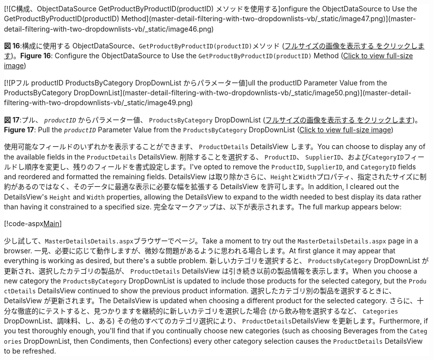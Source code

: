 [![C<span data-ttu-id="85c08-180">構成、ObjectDataSource GetProductByProductID(productID) メソッドを使用する]</span><span class="sxs-lookup"><span data-stu-id="85c08-180">onfigure the ObjectDataSource to Use the GetProductByProductID(productID) Method]</span></span>(master-detail-filtering-with-two-dropdownlists-vb/_static/image47.png)](master-detail-filtering-with-two-dropdownlists-vb/_static/image46.png)

<span data-ttu-id="85c08-181">**図 16**:構成に使用する ObjectDataSource、`GetProductByProductID(productID)`メソッド ([フルサイズの画像を表示する をクリックします](master-detail-filtering-with-two-dropdownlists-vb/_static/image48.png))。</span><span class="sxs-lookup"><span data-stu-id="85c08-181">**Figure 16**: Configure the ObjectDataSource to Use the `GetProductByProductID(productID)` Method ([Click to view full-size image](master-detail-filtering-with-two-dropdownlists-vb/_static/image48.png))</span></span>


[![P<span data-ttu-id="85c08-182">フル productID ProductsByCategory DropDownList からパラメーター値]</span><span class="sxs-lookup"><span data-stu-id="85c08-182">ull the productID Parameter Value from the ProductsByCategory DropDownList]</span></span>(master-detail-filtering-with-two-dropdownlists-vb/_static/image50.png)](master-detail-filtering-with-two-dropdownlists-vb/_static/image49.png)

<span data-ttu-id="85c08-183">**図 17**:プル、 *`productID`* からパラメーター値、 `ProductsByCategory` DropDownList ([フルサイズの画像を表示する をクリックします](master-detail-filtering-with-two-dropdownlists-vb/_static/image51.png))。</span><span class="sxs-lookup"><span data-stu-id="85c08-183">**Figure 17**: Pull the *`productID`* Parameter Value from the `ProductsByCategory` DropDownList ([Click to view full-size image](master-detail-filtering-with-two-dropdownlists-vb/_static/image51.png))</span></span>


<span data-ttu-id="85c08-184">使用可能なフィールドのいずれかを表示することができます、 `ProductDetails` DetailsView します。</span><span class="sxs-lookup"><span data-stu-id="85c08-184">You can choose to display any of the available fields in the `ProductDetails` DetailsView.</span></span> <span data-ttu-id="85c08-185">削除することを選択する、 `ProductID`、 `SupplierID`、および`CategoryID`フィールドし順序を変更し、残りのフィールドを書式設定します。</span><span class="sxs-lookup"><span data-stu-id="85c08-185">I've opted to remove the `ProductID`, `SupplierID`, and `CategoryID` fields and reordered and formatted the remaining fields.</span></span> <span data-ttu-id="85c08-186">DetailsView は取り除かさらに、`Height`と`Width`プロパティ、指定されたサイズに制約があるのではなく、そのデータに最適な表示に必要な幅を拡張する DetailsView を許可します。</span><span class="sxs-lookup"><span data-stu-id="85c08-186">In addition, I cleared out the DetailsView's `Height` and `Width` properties, allowing the DetailsView to expand to the width needed to best display its data rather than having it constrained to a specified size.</span></span> <span data-ttu-id="85c08-187">完全なマークアップは、以下が表示されます。</span><span class="sxs-lookup"><span data-stu-id="85c08-187">The full markup appears below:</span></span>


[!code-aspx[Main](master-detail-filtering-with-two-dropdownlists-vb/samples/sample1.aspx)]

<span data-ttu-id="85c08-188">少し試して、`MasterDetailsDetails.aspx`ブラウザーでページ。</span><span class="sxs-lookup"><span data-stu-id="85c08-188">Take a moment to try out the `MasterDetailsDetails.aspx` page in a browser.</span></span> <span data-ttu-id="85c08-189">一見、必要に応じて動作しますが、微妙な問題があるように思われる場合します。</span><span class="sxs-lookup"><span data-stu-id="85c08-189">At first glance it may appear that everything is working as desired, but there's a subtle problem.</span></span> <span data-ttu-id="85c08-190">新しいカテゴリを選択すると、 `ProductsByCategory` DropDownList が更新され、選択したカテゴリの製品が、 `ProductDetails` DetailsView は引き続き以前の製品情報を表示します。</span><span class="sxs-lookup"><span data-stu-id="85c08-190">When you choose a new category the `ProductsByCategory` DropDownList is updated to include those products for the selected category, but the `ProductDetails` DetailsView continued to show the previous product information.</span></span> <span data-ttu-id="85c08-191">選択したカテゴリ別の製品を選択するときに、DetailsView が更新されます。</span><span class="sxs-lookup"><span data-stu-id="85c08-191">The DetailsView is updated when choosing a different product for the selected category.</span></span> <span data-ttu-id="85c08-192">さらに、十分な徹底的にテストすると、見つかりますを継続的に新しいカテゴリを選択した場合 (から飲み物を選択するなど、 `Categories` DropDownList、調味料、し、ある) その他のすべてのカテゴリ選択により、 `ProductDetails`DetailsView を更新します。</span><span class="sxs-lookup"><span data-stu-id="85c08-192">Furthermore, if you test thoroughly enough, you'll find that if you continually choose new categories (such as choosing Beverages from the `Categories` DropDownList, then Condiments, then Confections) every other category selection causes the `ProductDetails` DetailsView to be refreshed.</span></span>
